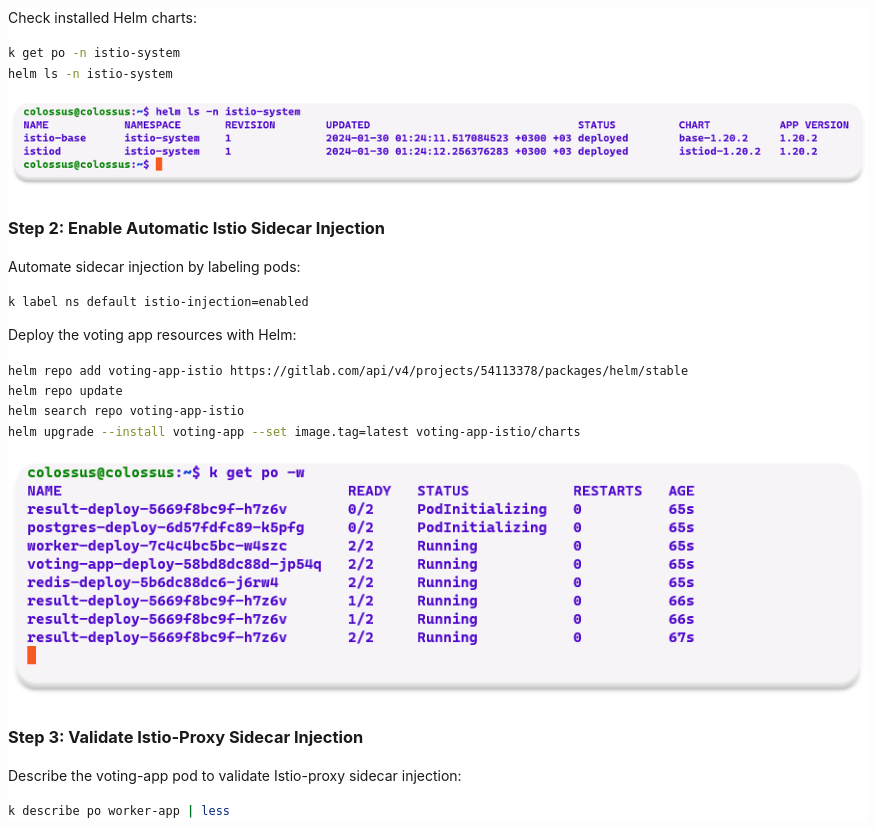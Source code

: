 Check installed Helm charts:

```sh
k get po -n istio-system
helm ls -n istio-system
```

![Helm Charts Status](assets/20240130012847.png)

### Step 2: Enable Automatic Istio Sidecar Injection

Automate sidecar injection by labeling pods:

```sh
k label ns default istio-injection=enabled
```

Deploy the voting app resources with Helm:

```sh
helm repo add voting-app-istio https://gitlab.com/api/v4/projects/54113378/packages/helm/stable
helm repo update
helm search repo voting-app-istio
helm upgrade --install voting-app --set image.tag=latest voting-app-istio/charts
```

![Voting App Helm Deployment](assets/20240130013330.png)

### Step 3: Validate Istio-Proxy Sidecar Injection

Describe the voting-app pod to validate Istio-proxy sidecar injection:

```sh
k describe po worker-app | less
```
